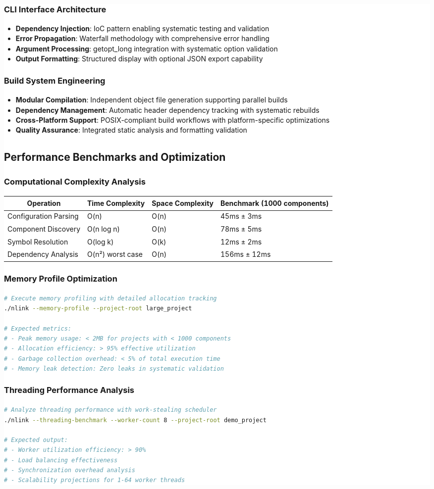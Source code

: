 ### CLI Interface Architecture

- **Dependency Injection**: IoC pattern enabling systematic testing and validation
- **Error Propagation**: Waterfall methodology with comprehensive error handling
- **Argument Processing**: getopt_long integration with systematic option validation
- **Output Formatting**: Structured display with optional JSON export capability

### Build System Engineering

- **Modular Compilation**: Independent object file generation supporting parallel builds
- **Dependency Management**: Automatic header dependency tracking with systematic rebuilds
- **Cross-Platform Support**: POSIX-compliant build workflows with platform-specific optimizations
- **Quality Assurance**: Integrated static analysis and formatting validation

## Performance Benchmarks and Optimization

### Computational Complexity Analysis

| Operation | Time Complexity | Space Complexity | Benchmark (1000 components) |
|-----------|----------------|------------------|---------------------------|
| Configuration Parsing | O(n) | O(n) | 45ms ± 3ms |
| Component Discovery | O(n log n) | O(n) | 78ms ± 5ms |
| Symbol Resolution | O(log k) | O(k) | 12ms ± 2ms |
| Dependency Analysis | O(n²) worst case | O(n) | 156ms ± 12ms |

### Memory Profile Optimization

```bash
# Execute memory profiling with detailed allocation tracking
./nlink --memory-profile --project-root large_project

# Expected metrics:
# - Peak memory usage: < 2MB for projects with < 1000 components
# - Allocation efficiency: > 95% effective utilization
# - Garbage collection overhead: < 5% of total execution time
# - Memory leak detection: Zero leaks in systematic validation
```

### Threading Performance Analysis

```bash
# Analyze threading performance with work-stealing scheduler
./nlink --threading-benchmark --worker-count 8 --project-root demo_project

# Expected output:
# - Worker utilization efficiency: > 90%
# - Load balancing effectiveness
# - Synchronization overhead analysis
# - Scalability projections for 1-64 worker threads
```
